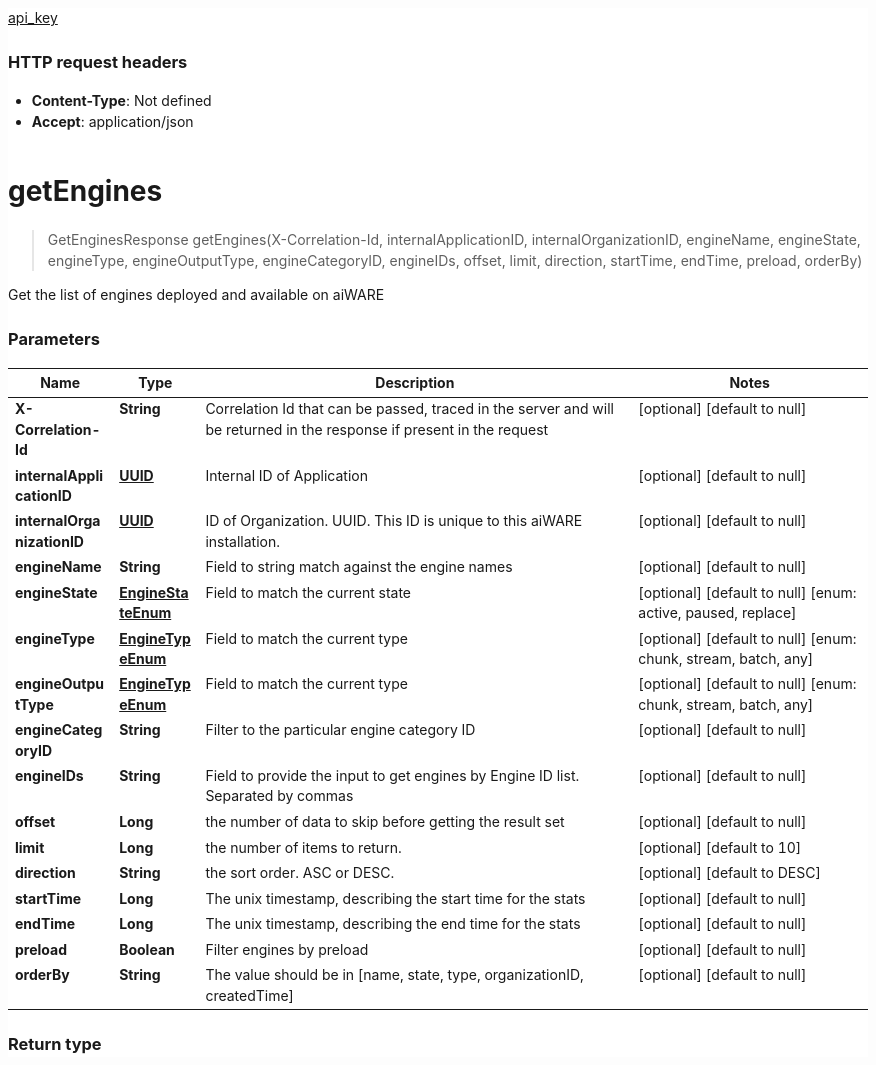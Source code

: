 [api_key](../README.md#api_key)

### HTTP request headers

- **Content-Type**: Not defined
- **Accept**: application/json

<a name="getEngines"></a>
# **getEngines**
> GetEnginesResponse getEngines(X-Correlation-Id, internalApplicationID, internalOrganizationID, engineName, engineState, engineType, engineOutputType, engineCategoryID, engineIDs, offset, limit, direction, startTime, endTime, preload, orderBy)

Get the list of engines deployed and available on aiWARE

### Parameters

Name | Type | Description  | Notes
------------- | ------------- | ------------- | -------------
 **X-Correlation-Id** | **String**| Correlation Id that can be passed, traced in the server and will be returned in the response if present in the request | [optional] [default to null]
 **internalApplicationID** | [**UUID**](../Models/.md)| Internal ID of Application | [optional] [default to null]
 **internalOrganizationID** | [**UUID**](../Models/.md)| ID of Organization.  UUID.  This ID is unique to this aiWARE installation. | [optional] [default to null]
 **engineName** | **String**| Field to string match against the engine names | [optional] [default to null]
 **engineState** | [**EngineStateEnum**](../Models/.md)| Field to match the current state | [optional] [default to null] [enum: active, paused, replace]
 **engineType** | [**EngineTypeEnum**](../Models/.md)| Field to match the current type | [optional] [default to null] [enum: chunk, stream, batch, any]
 **engineOutputType** | [**EngineTypeEnum**](../Models/.md)| Field to match the current type | [optional] [default to null] [enum: chunk, stream, batch, any]
 **engineCategoryID** | **String**| Filter to the particular engine category ID | [optional] [default to null]
 **engineIDs** | **String**| Field to provide the input to get engines by Engine ID list. Separated by commas | [optional] [default to null]
 **offset** | **Long**| the number of data to skip before getting the result set | [optional] [default to null]
 **limit** | **Long**| the number of items to return. | [optional] [default to 10]
 **direction** | **String**| the sort order.  ASC or DESC. | [optional] [default to DESC]
 **startTime** | **Long**| The unix timestamp, describing the start time for the stats | [optional] [default to null]
 **endTime** | **Long**| The unix timestamp, describing the end time for the stats | [optional] [default to null]
 **preload** | **Boolean**| Filter engines by preload | [optional] [default to null]
 **orderBy** | **String**| The value should be in [name, state, type, organizationID, createdTime] | [optional] [default to null]

### Return type
